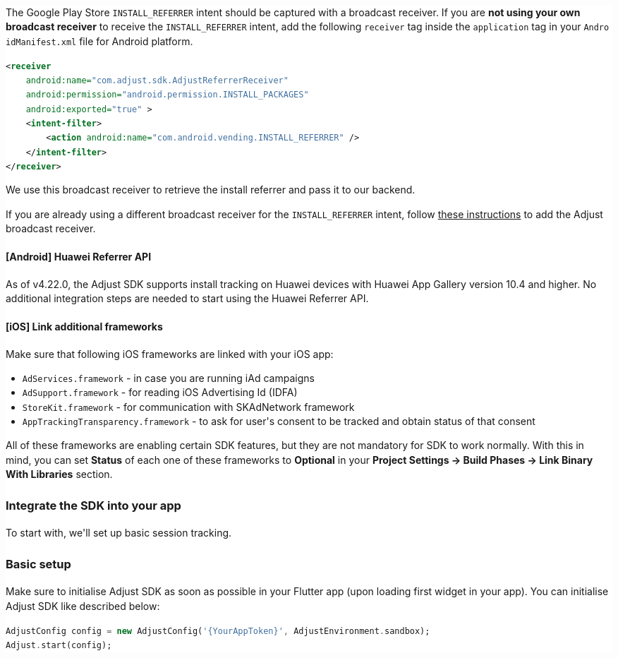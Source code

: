 The Google Play Store `INSTALL_REFERRER` intent should be captured with a broadcast receiver. If you are **not using your own broadcast receiver** to receive the `INSTALL_REFERRER` intent, add the following `receiver` tag inside the `application` tag in your `AndroidManifest.xml` file for Android platform.

```xml
<receiver
    android:name="com.adjust.sdk.AdjustReferrerReceiver"
    android:permission="android.permission.INSTALL_PACKAGES"
    android:exported="true" >
    <intent-filter>
        <action android:name="com.android.vending.INSTALL_REFERRER" />
    </intent-filter>
</receiver>
```

We use this broadcast receiver to retrieve the install referrer and pass it to our backend.

If you are already using a different broadcast receiver for the `INSTALL_REFERRER` intent, follow [these instructions][multiple-receivers] to add the Adjust broadcast receiver.

#### <a id="qs-hr-api"></a>[Android] Huawei Referrer API

As of v4.22.0, the Adjust SDK supports install tracking on Huawei devices with Huawei App Gallery version 10.4 and higher. No additional integration steps are needed to start using the Huawei Referrer API.

#### <a id="qs-ios-frameworks"></a>[iOS] Link additional frameworks

Make sure that following iOS frameworks are linked with your iOS app:

* `AdServices.framework` - in case you are running iAd campaigns
* `AdSupport.framework` - for reading iOS Advertising Id (IDFA)
* `StoreKit.framework` - for communication with SKAdNetwork framework
* `AppTrackingTransparency.framework` - to ask for user's consent to be tracked and obtain status of that consent

All of these frameworks are enabling certain SDK features, but they are not mandatory for SDK to work normally. With this in mind, you can set **Status** of each one of these frameworks to **Optional** in your **Project Settings → Build Phases → Link Binary With Libraries** section.

### <a id="qs-integrate-sdk"></a>Integrate the SDK into your app

To start with, we'll set up basic session tracking.

### <a id="qs-basic-setup"></a>Basic setup

Make sure to initialise Adjust SDK as soon as possible in your Flutter app (upon loading first widget in your app). You can initialise Adjust SDK like described below:

```dart
AdjustConfig config = new AdjustConfig('{YourAppToken}', AdjustEnvironment.sandbox);
Adjust.start(config);
```


[dashboard]:  https://adjust.com
[adjust.com]: https://adjust.com
[example-app]: example
[multiple-receivers]:             https://github.com/adjust/android_sdk/blob/master/doc/english/referrer.md
[google-ad-id]:                   https://support.google.com/googleplay/android-developer/answer/6048248?hl=en
[event-tracking]:                 https://docs.adjust.com/en/event-tracking
[callbacks-guide]:                https://docs.adjust.com/en/callbacks
[ios-deeplinking]:                https://github.com/adjust/ios_sdk/#deep-linking
[new-referrer-api]:               https://developer.android.com/google/play/installreferrer/library.html
[special-partners]:               https://docs.adjust.com/en/special-partners
[attribution-data]:               https://github.com/adjust/sdks/blob/master/doc/attribution-data.md
[currency-conversion]:            https://docs.adjust.com/en/event-tracking/#tracking-purchases-in-different-currencies
[android-deeplinking]:            https://github.com/adjust/android_sdk#deep-linking
[android-launch-modes]:           https://developer.android.com/guide/topics/manifest/activity-element.html
[google-play-services]:           https://developer.android.com/google/play-services/setup.html
[reattribution-with-deeplinks]:   https://docs.adjust.com/en/deeplinking/#manually-appending-attribution-data-to-a-deep-link